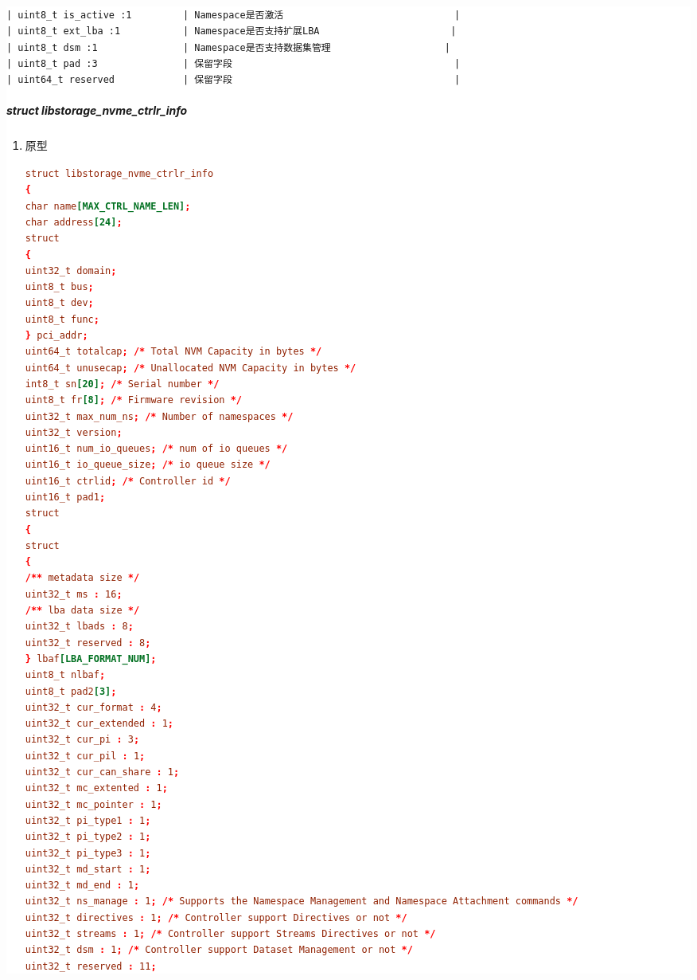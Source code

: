     | uint8_t is_active :1         | Namespace是否激活                              |
    | uint8_t ext_lba :1           | Namespace是否支持扩展LBA                       |
    | uint8_t dsm :1               | Namespace是否支持数据集管理                    |
    | uint8_t pad :3               | 保留字段                                       |
    | uint64_t reserved            | 保留字段                                       |

##### struct libstorage_nvme_ctrlr_info

1. 原型

    ```conf
    struct libstorage_nvme_ctrlr_info
    {
    char name[MAX_CTRL_NAME_LEN];
    char address[24];
    struct
    {
    uint32_t domain;
    uint8_t bus;
    uint8_t dev;
    uint8_t func;
    } pci_addr;
    uint64_t totalcap; /* Total NVM Capacity in bytes */
    uint64_t unusecap; /* Unallocated NVM Capacity in bytes */
    int8_t sn[20]; /* Serial number */
    uint8_t fr[8]; /* Firmware revision */
    uint32_t max_num_ns; /* Number of namespaces */
    uint32_t version;
    uint16_t num_io_queues; /* num of io queues */
    uint16_t io_queue_size; /* io queue size */
    uint16_t ctrlid; /* Controller id */
    uint16_t pad1;
    struct
    {
    struct
    {
    /** metadata size */
    uint32_t ms : 16;
    /** lba data size */
    uint32_t lbads : 8;
    uint32_t reserved : 8;
    } lbaf[LBA_FORMAT_NUM];
    uint8_t nlbaf;
    uint8_t pad2[3];
    uint32_t cur_format : 4;
    uint32_t cur_extended : 1;
    uint32_t cur_pi : 3;
    uint32_t cur_pil : 1;
    uint32_t cur_can_share : 1;
    uint32_t mc_extented : 1;
    uint32_t mc_pointer : 1;
    uint32_t pi_type1 : 1;
    uint32_t pi_type2 : 1;
    uint32_t pi_type3 : 1;
    uint32_t md_start : 1;
    uint32_t md_end : 1;
    uint32_t ns_manage : 1; /* Supports the Namespace Management and Namespace Attachment commands */
    uint32_t directives : 1; /* Controller support Directives or not */
    uint32_t streams : 1; /* Controller support Streams Directives or not */
    uint32_t dsm : 1; /* Controller support Dataset Management or not */
    uint32_t reserved : 11;